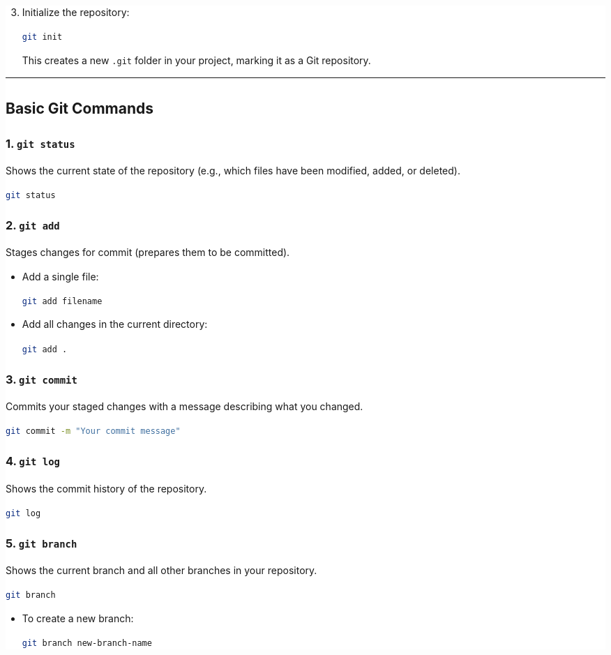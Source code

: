 3. Initialize the repository:
   ```bash
   git init
   ```

   This creates a new `.git` folder in your project, marking it as a Git repository.

---

## Basic Git Commands

### 1. `git status`
Shows the current state of the repository (e.g., which files have been modified, added, or deleted).

```bash
git status
```

### 2. `git add`
Stages changes for commit (prepares them to be committed).

- Add a single file:
  ```bash
  git add filename
  ```

- Add all changes in the current directory:
  ```bash
  git add .
  ```

### 3. `git commit`
Commits your staged changes with a message describing what you changed.

```bash
git commit -m "Your commit message"
```

### 4. `git log`
Shows the commit history of the repository.

```bash
git log
```

### 5. `git branch`
Shows the current branch and all other branches in your repository.

```bash
git branch
```

- To create a new branch:
  ```bash
  git branch new-branch-name
  ```
